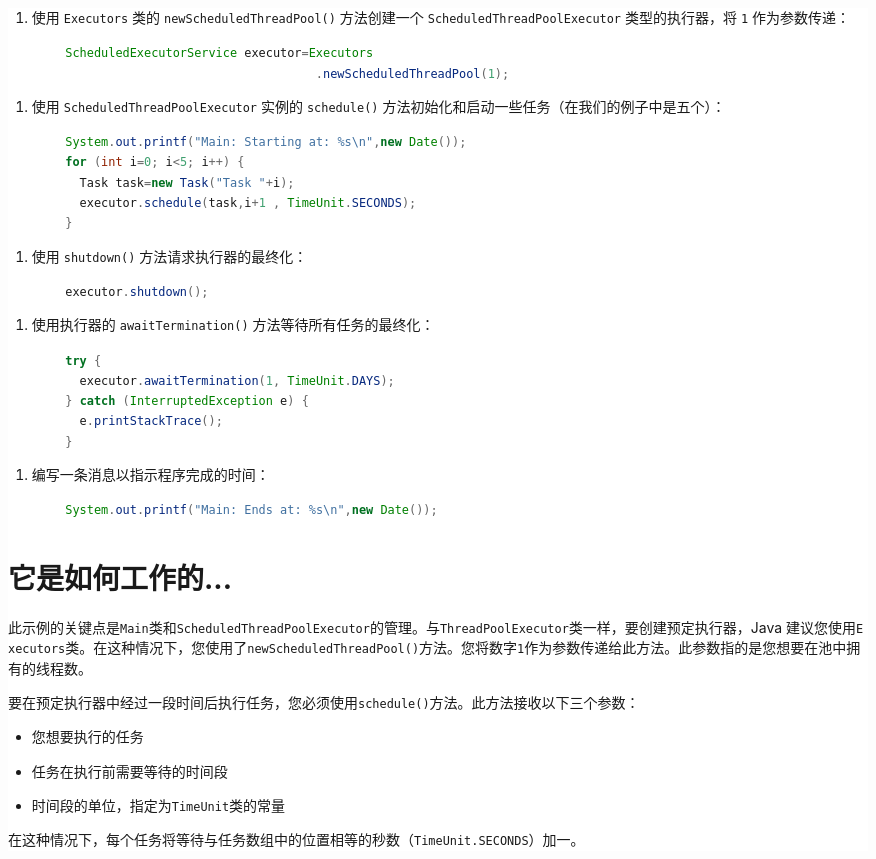 1.  使用 `Executors` 类的 `newScheduledThreadPool()` 方法创建一个 `ScheduledThreadPoolExecutor` 类型的执行器，将 `1` 作为参数传递：

```java
        ScheduledExecutorService executor=Executors
                                           .newScheduledThreadPool(1);

```

1.  使用 `ScheduledThreadPoolExecutor` 实例的 `schedule()` 方法初始化和启动一些任务（在我们的例子中是五个）：

```java
        System.out.printf("Main: Starting at: %s\n",new Date()); 
        for (int i=0; i<5; i++) { 
          Task task=new Task("Task "+i); 
          executor.schedule(task,i+1 , TimeUnit.SECONDS); 
        }

```

1.  使用 `shutdown()` 方法请求执行器的最终化：

```java
        executor.shutdown();

```

1.  使用执行器的 `awaitTermination()` 方法等待所有任务的最终化：

```java
        try { 
          executor.awaitTermination(1, TimeUnit.DAYS); 
        } catch (InterruptedException e) { 
          e.printStackTrace(); 
        }

```

1.  编写一条消息以指示程序完成的时间：

```java
        System.out.printf("Main: Ends at: %s\n",new Date());

```

# 它是如何工作的...

此示例的关键点是`Main`类和`ScheduledThreadPoolExecutor`的管理。与`ThreadPoolExecutor`类一样，要创建预定执行器，Java 建议您使用`Executors`类。在这种情况下，您使用了`newScheduledThreadPool()`方法。您将数字`1`作为参数传递给此方法。此参数指的是您想要在池中拥有的线程数。

要在预定执行器中经过一段时间后执行任务，您必须使用`schedule()`方法。此方法接收以下三个参数：

+   您想要执行的任务

+   任务在执行前需要等待的时间段

+   时间段的单位，指定为`TimeUnit`类的常量

在这种情况下，每个任务将等待与任务数组中的位置相等的秒数（`TimeUnit.SECONDS`）加一。
